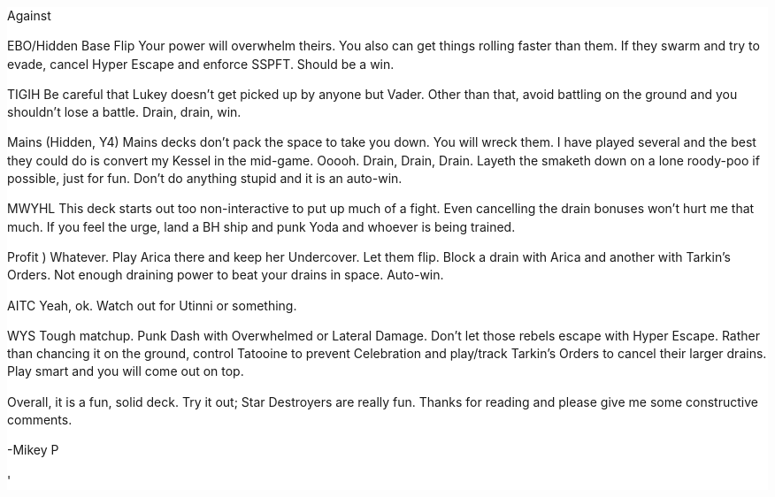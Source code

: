 
Against


EBO/Hidden Base Flip Your power will overwhelm theirs.  You also can get things rolling faster than them.  If they swarm and try to evade, cancel Hyper Escape and enforce SSPFT.  Should be a win.


TIGIH Be careful that Lukey doesn’t get picked up by anyone but Vader.  Other than that, avoid battling on the ground and you shouldn’t lose a battle.  Drain, drain, win.


Mains (Hidden, Y4) Mains decks don’t pack the space to take you down.  You will wreck them.  I have played several and the best they could do is convert my Kessel in the mid-game.  Ooooh.  Drain, Drain, Drain.  Layeth the smaketh down on a lone roody-poo if possible, just for fun.  Don’t do anything stupid and it is an auto-win.


MWYHL This deck starts out too non-interactive to put up much of a fight.  Even cancelling the drain bonuses won’t hurt me that much.  If you feel the urge, land a BH ship and punk Yoda and whoever is being trained.


Profit )  Whatever.  Play Arica there and keep her Undercover.  Let them flip.  Block a drain with Arica and another with Tarkin’s Orders.  Not enough draining power to beat your drains in space.  Auto-win.


AITC Yeah, ok.  Watch out for Utinni or something.


WYS Tough matchup.  Punk Dash with Overwhelmed or Lateral Damage.  Don’t let those rebels escape with Hyper Escape.  Rather than chancing it on the ground, control Tatooine to prevent Celebration and play/track Tarkin’s Orders to cancel their larger drains.  Play smart and you will come out on top.


Overall, it is a fun, solid deck.  Try it out; Star Destroyers are really fun.  Thanks for reading and please give me some constructive comments.


-Mikey P

'